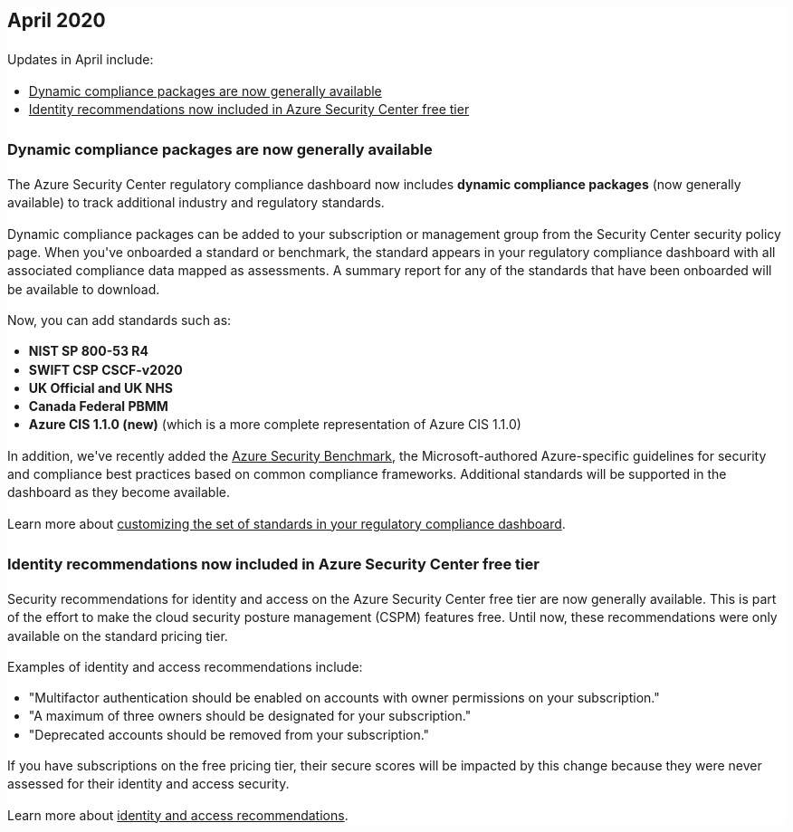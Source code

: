 


## April 2020

Updates in April include:
- [Dynamic compliance packages are now generally available](#dynamic-compliance-packages-are-now-generally-available)
- [Identity recommendations now included in Azure Security Center free tier](#identity-recommendations-now-included-in-azure-security-center-free-tier)


### Dynamic compliance packages are now generally available

The Azure Security Center regulatory compliance dashboard now includes **dynamic compliance packages** (now generally available) to track additional industry and regulatory standards.

Dynamic compliance packages can be added to your subscription or management group from the Security Center security policy page. When you've onboarded a standard or benchmark, the standard appears in your regulatory compliance dashboard with all associated compliance data mapped as assessments. A summary report for any of the standards that have been onboarded will be available to download.

Now, you can add standards such as:

- **NIST SP 800-53 R4**
- **SWIFT CSP CSCF-v2020**
- **UK Official and UK NHS**
- **Canada Federal PBMM**
- **Azure CIS 1.1.0 (new)** (which is a more complete representation of Azure CIS 1.1.0)

In addition, we've recently added the [Azure Security Benchmark](/security/benchmark/azure/introduction), the Microsoft-authored Azure-specific guidelines for security and compliance best practices based on common compliance frameworks. Additional standards will be supported in the dashboard as they become available.  
 
Learn more about [customizing the set of standards in your regulatory compliance dashboard](update-regulatory-compliance-packages.md).


### Identity recommendations now included in Azure Security Center free tier

Security recommendations for identity and access on the Azure Security Center free tier are now generally available. This is part of the effort to make the cloud security posture management (CSPM) features free. Until now, these recommendations were only available on the standard pricing tier.

Examples of identity and access recommendations include:

- "Multifactor authentication should be enabled on accounts with owner permissions on your subscription."
- "A maximum of three owners should be designated for your subscription."
- "Deprecated accounts should be removed from your subscription."

If you have subscriptions on the free pricing tier, their secure scores will be impacted by this change because they were never assessed for their identity and access security.

Learn more about [identity and access recommendations](recommendations-reference.md#recs-identityandaccess).
